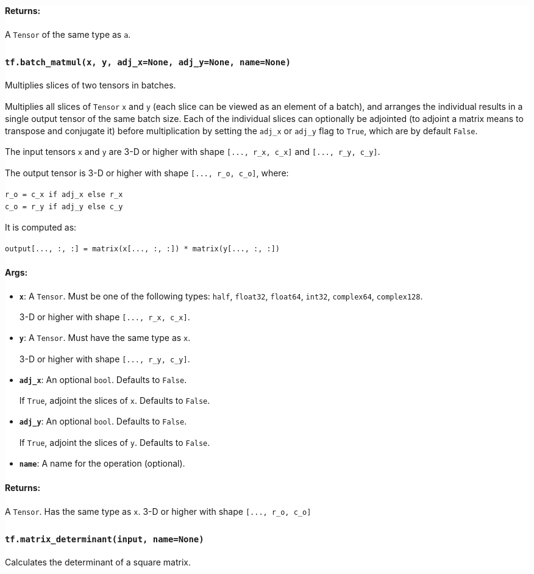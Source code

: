 #### Returns:

A `Tensor` of the same type as `a`.

### `tf.batch_matmul(x, y, adj_x=None, adj_y=None, name=None)` <a id="batch_matmul"></a>

Multiplies slices of two tensors in batches.

Multiplies all slices of `Tensor` `x` and `y` \(each slice can be viewed as an element of a batch\), and arranges the individual results in a single output tensor of the same batch size. Each of the individual slices can optionally be adjointed \(to adjoint a matrix means to transpose and conjugate it\) before multiplication by setting the `adj_x` or `adj_y` flag to `True`, which are by default `False`.

The input tensors `x` and `y` are 3-D or higher with shape `[..., r_x, c_x]` and `[..., r_y, c_y]`.

The output tensor is 3-D or higher with shape `[..., r_o, c_o]`, where:

```text
r_o = c_x if adj_x else r_x
c_o = r_y if adj_y else c_y
```

It is computed as:

```text
output[..., :, :] = matrix(x[..., :, :]) * matrix(y[..., :, :])
```

#### Args:

* **`x`**: A `Tensor`. Must be one of the following types: `half`, `float32`, `float64`, `int32`, `complex64`, `complex128`.

   3-D or higher with shape `[..., r_x, c_x]`.

* **`y`**: A `Tensor`. Must have the same type as `x`.

   3-D or higher with shape `[..., r_y, c_y]`.

* **`adj_x`**: An optional `bool`. Defaults to `False`.

   If `True`, adjoint the slices of `x`. Defaults to `False`.

* **`adj_y`**: An optional `bool`. Defaults to `False`.

   If `True`, adjoint the slices of `y`. Defaults to `False`.

* **`name`**: A name for the operation \(optional\).

#### Returns:

A `Tensor`. Has the same type as `x`. 3-D or higher with shape `[..., r_o, c_o]`

### `tf.matrix_determinant(input, name=None)` <a id="matrix_determinant"></a>

Calculates the determinant of a square matrix.
